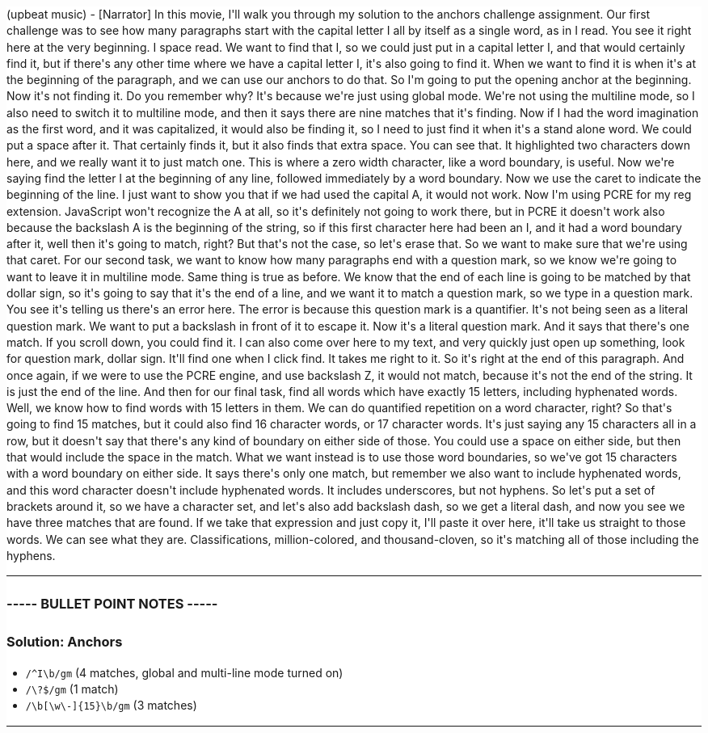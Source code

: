 (upbeat music) - [Narrator] In this movie, I'll walk you through my solution to the anchors challenge assignment. Our first challenge was to see how many paragraphs start with the capital letter I all by itself as a single word, as in I read. You see it right here at the very beginning. I space read. We want to find that I, so we could just put in a capital letter I, and that would certainly find it, but if there's any other time where we have a capital letter I, it's also going to find it. When we want to find it is when it's at the beginning of the paragraph, and we can use our anchors to do that. So I'm going to put the opening anchor at the beginning. Now it's not finding it. Do you remember why? It's because we're just using global mode. We're not using the multiline mode, so I also need to switch it to multiline mode, and then it says there are nine matches that it's finding. Now if I had the word imagination as the first word, and it was capitalized, it would also be finding it, so I need to just find it when it's a stand alone word. We could put a space after it. That certainly finds it, but it also finds that extra space. You can see that. It highlighted two characters down here, and we really want it to just match one. This is where a zero width character, like a word boundary, is useful. Now we're saying find the letter I at the beginning of any line, followed immediately by a word boundary. Now we use the caret to indicate the beginning of the line. I just want to show you that if we had used the capital A, it would not work. Now I'm using PCRE for my reg extension. JavaScript won't recognize the A at all, so it's definitely not going to work there, but in PCRE it doesn't work also because the backslash A is the beginning of the string, so if this first character here had been an I, and it had a word boundary after it, well then it's going to match, right? But that's not the case, so let's erase that. So we want to make sure that we're using that caret. For our second task, we want to know how many paragraphs end with a question mark, so we know we're going to want to leave it in multiline mode. Same thing is true as before. We know that the end of each line is going to be matched by that dollar sign, so it's going to say that it's the end of a line, and we want it to match a question mark, so we type in a question mark. You see it's telling us there's an error here. The error is because this question mark is a quantifier. It's not being seen as a literal question mark. We want to put a backslash in front of it to escape it. Now it's a literal question mark. And it says that there's one match. If you scroll down, you could find it. I can also come over here to my text, and very quickly just open up something, look for question mark, dollar sign. It'll find one when I click find. It takes me right to it. So it's right at the end of this paragraph. And once again, if we were to use the PCRE engine, and use backslash Z, it would not match, because it's not the end of the string. It is just the end of the line. And then for our final task, find all words which have exactly 15 letters, including hyphenated words. Well, we know how to find words with 15 letters in them. We can do quantified repetition on a word character, right? So that's going to find 15 matches, but it could also find 16 character words, or 17 character words. It's just saying any 15 characters all in a row, but it doesn't say that there's any kind of boundary on either side of those. You could use a space on either side, but then that would include the space in the match. What we want instead is to use those word boundaries, so we've got 15 characters with a word boundary on either side. It says there's only one match, but remember we also want to include hyphenated words, and this word character doesn't include hyphenated words. It includes underscores, but not hyphens. So let's put a set of brackets around it, so we have a character set, and let's also add backslash dash, so we get a literal dash, and now you see we have three matches that are found. If we take that expression and just copy it, I'll paste it over here, it'll take us straight to those words. We can see what they are. Classifications, million-colored, and thousand-cloven, so it's matching all of those including the hyphens.

---

### **----- BULLET POINT NOTES -----**

### Solution: Anchors

- `/^I\b/gm` (4 matches, global and multi-line mode turned on)
- `/\?$/gm` (1 match)
- `/\b[\w\-]{15}\b/gm` (3 matches)

---
